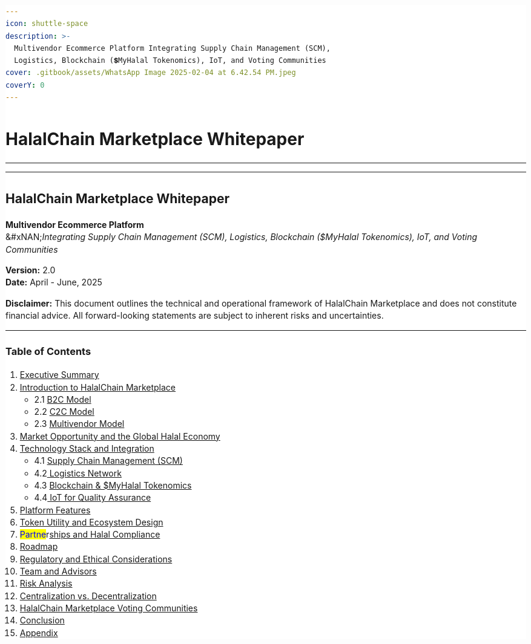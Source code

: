 ```yaml
---
icon: shuttle-space
description: >-
  Multivendor Ecommerce Platform Integrating Supply Chain Management (SCM),
  Logistics, Blockchain (💲MyHalal Tokenomics), IoT, and Voting Communities
cover: .gitbook/assets/WhatsApp Image 2025-02-04 at 6.42.54 PM.jpeg
coverY: 0
---
```


# HalalChain Marketplace Whitepaper

***

***

## **HalalChain Marketplace Whitepaper**

**Multivendor Ecommerce Platform**\
&#xNAN;_&#x49;ntegrating Supply Chain Management (SCM), Logistics, Blockchain ($MyHalal Tokenomics), IoT, and Voting Communities_

**Version:** 2.0\
**Date:** April - June, 2025

**Disclaimer:** This document outlines the technical and operational framework of HalalChain Marketplace and does not constitute financial advice. All forward-looking statements are subject to inherent risks and uncertainties.

***

### **Table of Contents**

1. [Executive Summary](./#id-1.-executive-summary)
2. [Introduction to HalalChain Marketplace](./)
   * 2.1 [B2C Model](./#id-2.1-b2c-model)
   * 2.2 [C2C Model](./#id-2.2-c2c-model)
   * 2.3 [Multivendor Model](./#id-2.3-multivendor-model)
3. [Market Opportunity and the Global Halal Economy](unlocking-market-opportunities.md)
4. [Technology Stack and Integration](technology-stack-and-integration/)
   * 4.1 [Supply Chain Management (SCM)](partnerships-and-halal-compliance/)
   * 4.2[ Logistics Network](technology-stack-and-integration/logistics-network.md)
   * 4.3 [Blockchain & $MyHalal Tokenomics](tokenomics/)
   * 4.4[ IoT for Quality Assurance](technology-stack-and-integration/iot-for-quality-assurance.md)
5. [Platform Features](partnerships-and-halal-compliance/)
6. [Token Utility and Ecosystem Design](tokenomics/tokenomis-conversion-table.md)
7. <mark style="color:blue;">Partne</mark>r[ships and Halal Compliance](partnerships-and-halal-compliance/)
8. [Roadmap](roadmap.md)
9. [Regulatory and Ethical Considerations](data-privacy-and-cybersecurity-regulations.md)
10. [Team and Advisors](halalchain-marketplace-whitepaper/appendix/appendix-a-team-and-advisor-biographies.md)
11. [Risk Analysis](./#id-11.-risk-analysis)
12. [Centralization vs. Decentralization](broken-reference)
13. [HalalChain Marketplace Voting Communities](halalchain-marketplace-voting-communities.md)
14. [Conclusion](./#id-13.-conclusion)
15. [Appendix](halalchain-marketplace-whitepaper/appendix/)
